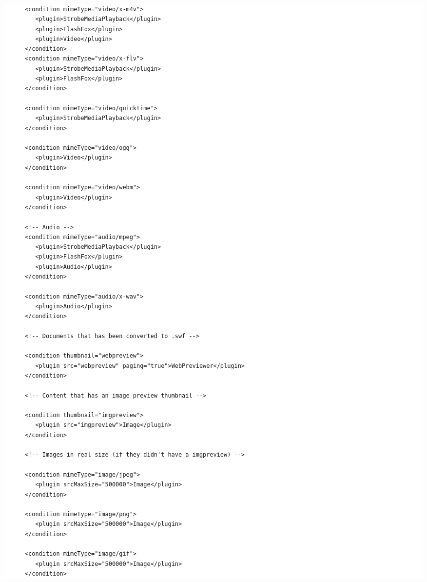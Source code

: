           <condition mimeType="video/x-m4v">
             <plugin>StrobeMediaPlayback</plugin>
             <plugin>FlashFox</plugin>
             <plugin>Video</plugin>
          </condition>
          <condition mimeType="video/x-flv">
             <plugin>StrobeMediaPlayback</plugin>
             <plugin>FlashFox</plugin>
          </condition>
    
          <condition mimeType="video/quicktime">
             <plugin>StrobeMediaPlayback</plugin>
          </condition>
    
          <condition mimeType="video/ogg">
             <plugin>Video</plugin>
          </condition>
    
          <condition mimeType="video/webm">
             <plugin>Video</plugin>
          </condition>
    
          <!-- Audio -->
          <condition mimeType="audio/mpeg">
             <plugin>StrobeMediaPlayback</plugin>
             <plugin>FlashFox</plugin>
             <plugin>Audio</plugin>
          </condition>
    
          <condition mimeType="audio/x-wav">
             <plugin>Audio</plugin>
          </condition>
    
          <!-- Documents that has been converted to .swf -->
    
          <condition thumbnail="webpreview">
             <plugin src="webpreview" paging="true">WebPreviewer</plugin>
          </condition>
    
          <!-- Content that has an image preview thumbnail -->
    
          <condition thumbnail="imgpreview">
             <plugin src="imgpreview">Image</plugin>
          </condition>
    
          <!-- Images in real size (if they didn't have a imgpreview) -->
    
          <condition mimeType="image/jpeg">
             <plugin srcMaxSize="500000">Image</plugin>
          </condition>
    
          <condition mimeType="image/png">
             <plugin srcMaxSize="500000">Image</plugin>
          </condition>
    
          <condition mimeType="image/gif">
             <plugin srcMaxSize="500000">Image</plugin>
          </condition>
    